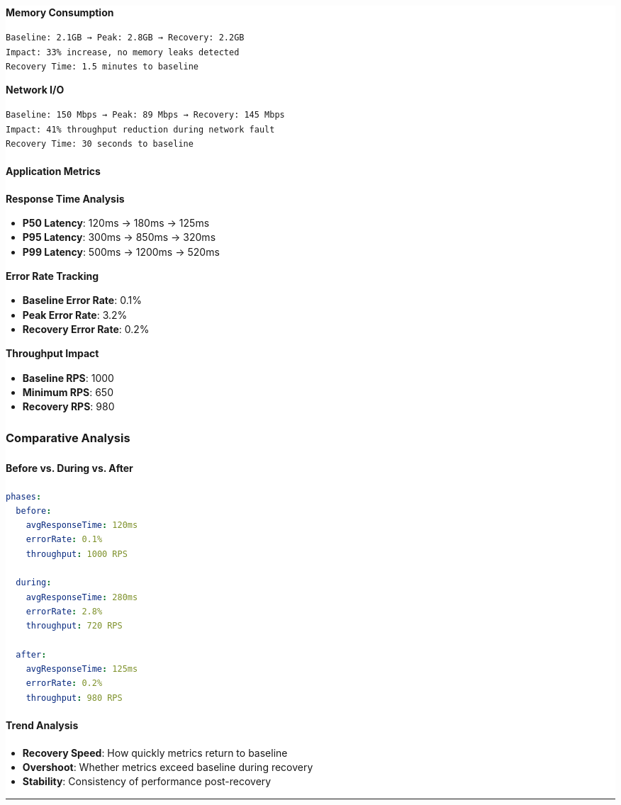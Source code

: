 **Memory Consumption**
```
Baseline: 2.1GB → Peak: 2.8GB → Recovery: 2.2GB
Impact: 33% increase, no memory leaks detected
Recovery Time: 1.5 minutes to baseline
```

**Network I/O**
```
Baseline: 150 Mbps → Peak: 89 Mbps → Recovery: 145 Mbps
Impact: 41% throughput reduction during network fault
Recovery Time: 30 seconds to baseline
```



#### Application Metrics

**Response Time Analysis**
- **P50 Latency**: 120ms → 180ms → 125ms
- **P95 Latency**: 300ms → 850ms → 320ms
- **P99 Latency**: 500ms → 1200ms → 520ms

**Error Rate Tracking**
- **Baseline Error Rate**: 0.1%
- **Peak Error Rate**: 3.2%
- **Recovery Error Rate**: 0.2%

**Throughput Impact**
- **Baseline RPS**: 1000
- **Minimum RPS**: 650
- **Recovery RPS**: 980

### Comparative Analysis

#### Before vs. During vs. After
```yaml
phases:
  before:
    avgResponseTime: 120ms
    errorRate: 0.1%
    throughput: 1000 RPS
    
  during:
    avgResponseTime: 280ms
    errorRate: 2.8%
    throughput: 720 RPS
    
  after:
    avgResponseTime: 125ms
    errorRate: 0.2%
    throughput: 980 RPS
```

#### Trend Analysis
- **Recovery Speed**: How quickly metrics return to baseline
- **Overshoot**: Whether metrics exceed baseline during recovery
- **Stability**: Consistency of performance post-recovery

---